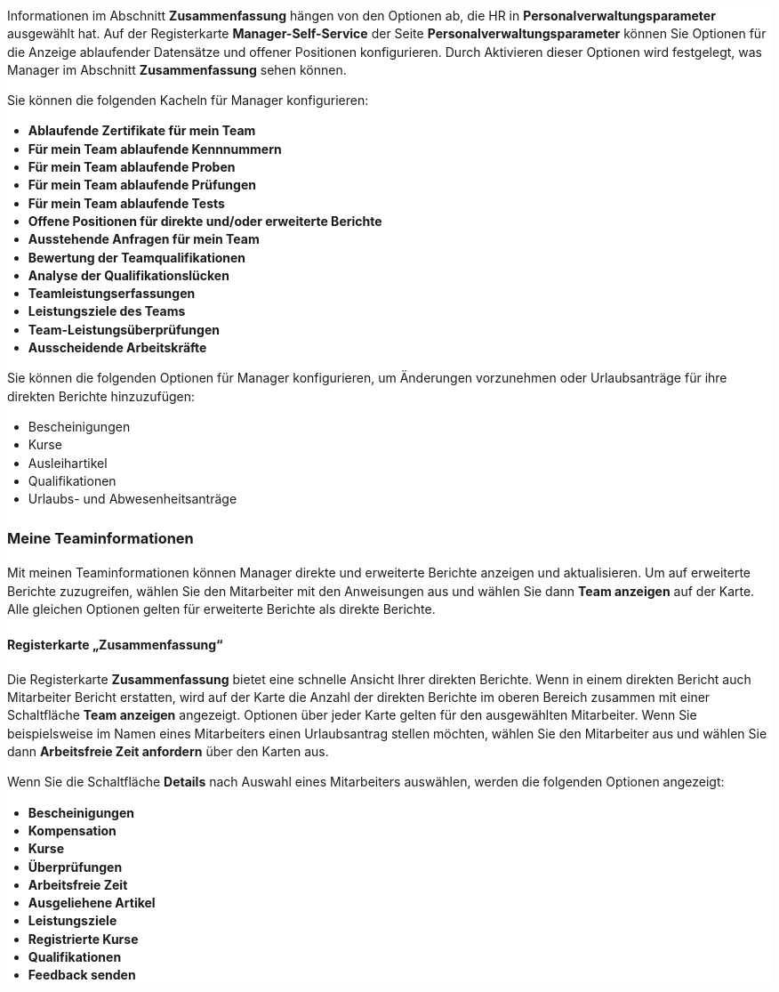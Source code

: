 Informationen im Abschnitt **Zusammenfassung** hängen von den Optionen ab, die HR in **Personalverwaltungsparameter** ausgewählt hat. Auf der Registerkarte **Manager-Self-Service** der Seite **Personalverwaltungsparameter** können Sie Optionen für die Anzeige ablaufender Datensätze und offener Positionen konfigurieren. Durch Aktivieren dieser Optionen wird festgelegt, was Manager im Abschnitt **Zusammenfassung** sehen können.

Sie können die folgenden Kacheln für Manager konfigurieren:

- **Ablaufende Zertifikate für mein Team**
- **Für mein Team ablaufende Kennnummern**
- **Für mein Team ablaufende Proben**
- **Für mein Team ablaufende Prüfungen**
- **Für mein Team ablaufende Tests**
- **Offene Positionen für direkte und/oder erweiterte Berichte**
- **Ausstehende Anfragen für mein Team**
- **Bewertung der Teamqualifikationen**
- **Analyse der Qualifikationslücken**
- **Teamleistungserfassungen**
- **Leistungsziele des Teams**
- **Team-Leistungsüberprüfungen**
- **Ausscheidende Arbeitskräfte**

Sie können die folgenden Optionen für Manager konfigurieren, um Änderungen vorzunehmen oder Urlaubsanträge für ihre direkten Berichte hinzuzufügen:

- Bescheinigungen
- Kurse
- Ausleihartikel
- Qualifikationen
- Urlaubs- und Abwesenheitsanträge

### <a name="my-team-information"></a>Meine Teaminformationen

Mit meinen Teaminformationen können Manager direkte und erweiterte Berichte anzeigen und aktualisieren. Um auf erweiterte Berichte zuzugreifen, wählen Sie den Mitarbeiter mit den Anweisungen aus und wählen Sie dann **Team anzeigen** auf der Karte. Alle gleichen Optionen gelten für erweiterte Berichte als direkte Berichte. 

#### <a name="summary-tab"></a>Registerkarte „Zusammenfassung“

Die Registerkarte **Zusammenfassung** bietet eine schnelle Ansicht Ihrer direkten Berichte. Wenn in einem direkten Bericht auch Mitarbeiter Bericht erstatten, wird auf der Karte die Anzahl der direkten Berichte im oberen Bereich zusammen mit einer Schaltfläche **Team anzeigen** angezeigt. Optionen über jeder Karte gelten für den ausgewählten Mitarbeiter. Wenn Sie beispielsweise im Namen eines Mitarbeiters einen Urlaubsantrag stellen möchten, wählen Sie den Mitarbeiter aus und wählen Sie dann **Arbeitsfreie Zeit anfordern** über den Karten aus. 

Wenn Sie die Schaltfläche **Details** nach Auswahl eines Mitarbeiters auswählen, werden die folgenden Optionen angezeigt:

- **Bescheinigungen**
- **Kompensation**
- **Kurse**
- **Überprüfungen**
- **Arbeitsfreie Zeit**
- **Ausgeliehene Artikel**
- **Leistungsziele**
- **Registrierte Kurse**
- **Qualifikationen**
- **Feedback senden**
